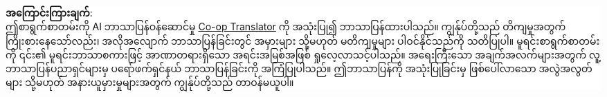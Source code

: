 
**အကြောင်းကြားချက်**:  
ဤစာရွက်စာတမ်းကို AI ဘာသာပြန်ဝန်ဆောင်မှု [Co-op Translator](https://github.com/Azure/co-op-translator) ကို အသုံးပြု၍ ဘာသာပြန်ထားပါသည်။ ကျွန်ုပ်တို့သည် တိကျမှုအတွက် ကြိုးစားနေသော်လည်း၊ အလိုအလျောက် ဘာသာပြန်ခြင်းတွင် အမှားများ သို့မဟုတ် မတိကျမှုများ ပါဝင်နိုင်သည်ကို သတိပြုပါ။ မူရင်းစာရွက်စာတမ်းကို ၎င်း၏ မူရင်းဘာသာစကားဖြင့် အာဏာတရားရှိသော အရင်းအမြစ်အဖြစ် ရှုလေ့လာသင့်ပါသည်။ အရေးကြီးသော အချက်အလက်များအတွက် လူ့ဘာသာပြန်ပညာရှင်များမှ ပရော်ဖက်ရှင်နယ် ဘာသာပြန်ခြင်းကို အကြံပြုပါသည်။ ဤဘာသာပြန်ကို အသုံးပြုခြင်းမှ ဖြစ်ပေါ်လာသော အလွဲအလွတ်များ သို့မဟုတ် အနားယူမှားမှုများအတွက် ကျွန်ုပ်တို့သည် တာဝန်မယူပါ။